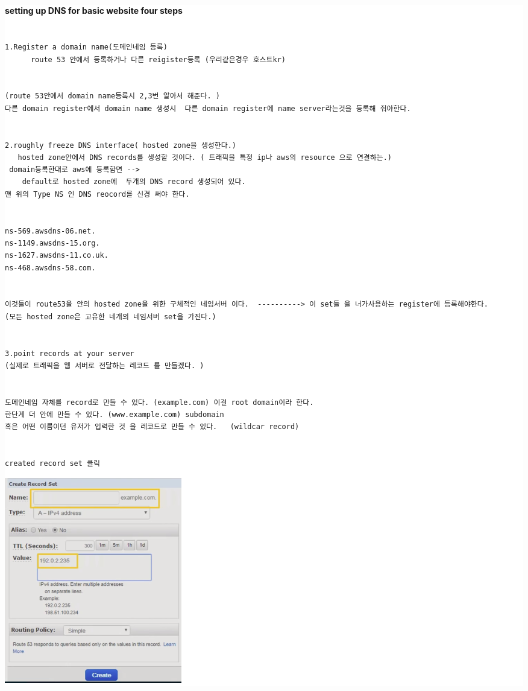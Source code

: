 #### setting up DNS for basic website four steps  

```   

1.Register a domain name(도메인네임 등록) 
      route 53 안에서 등록하거나 다른 reigister등록 (우리같은경우 호스트kr) 


(route 53안에서 domain name등록시 2,3번 알아서 해준다. )
다른 domain register에서 domain name 생성시  다른 domain register에 name server라는것을 등록해 줘야한다. 


2.roughly freeze DNS interface( hosted zone을 생성한다.)
   hosted zone안에서 DNS records를 생성할 것이다. ( 트래픽을 특정 ip나 aws의 resource 으로 연결하는.)
 domain등록한대로 aws에 등록함면 --> 
    default로 hosted zone에  두개의 DNS record 생성되어 있다. 
먠 위의 Type NS 인 DNS reocord를 신경 써야 한다. 


ns-569.awsdns-06.net. 
ns-1149.awsdns-15.org. 
ns-1627.awsdns-11.co.uk. 
ns-468.awsdns-58.com.


이것들이 route53을 안의 hosted zone을 위한 구체적인 네임서버 이다.  ----------> 이 set들 을 너가사용하는 register에 등록해야한다. 
(모든 hosted zone은 고유한 네개의 네임서버 set을 가진다.)


3.point records at your server
(실제로 트래픽을 웹 서버로 전달하는 레코드 를 만들겠다. )


도메인네임 자체를 record로 만들 수 있다. (example.com) 이걸 root domain이라 한다. 
한단계 더 안에 만들 수 있다. (www.example.com) subdomain
혹은 어떤 이름이던 유저가 입력한 것 을 레코드로 만들 수 있다.   (wildcar record)


created record set 클릭 
```

![텍스트](images/123124555544.png)
